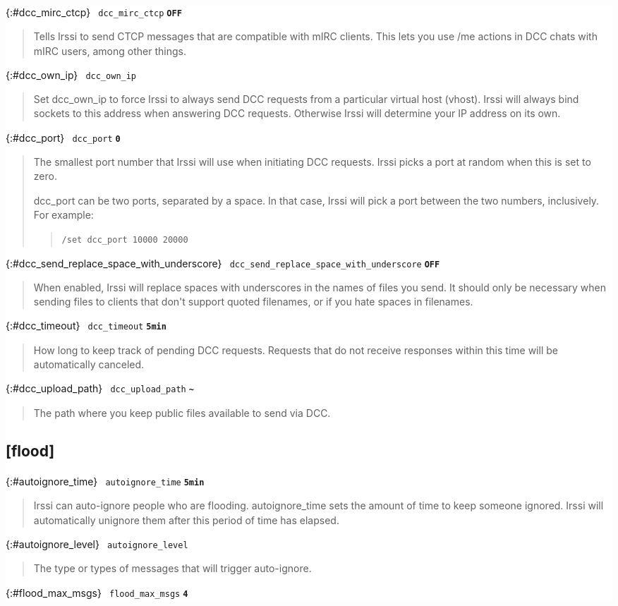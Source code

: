 {:#dcc_mirc_ctcp}
` dcc_mirc_ctcp` **`OFF`**

> Tells Irssi to send CTCP messages that are compatible with mIRC clients. This lets you use /me actions in DCC chats with mIRC users, among other things.

{:#dcc_own_ip}
` dcc_own_ip` **` `**

> Set dcc_own_ip to force Irssi to always send DCC requests from a particular virtual host (vhost). Irssi will always bind sockets to this address when answering DCC requests. Otherwise Irssi will determine your IP address on its own.

{:#dcc_port}
` dcc_port` **`0`**

> The smallest port number that Irssi will use when initiating DCC requests. Irssi picks a port at random when this is set to zero.
>
> dcc_port can be two ports, separated by a space. In that case, Irssi will pick a port between the two numbers, inclusively. For example:
>
>>
>>     /set dcc_port 10000 20000

{:#dcc_send_replace_space_with_underscore}
` dcc_send_replace_space_with_underscore` **`OFF`**

> When enabled, Irssi will replace spaces with underscores in the names of files you send. It should only be necessary when sending files to clients that don't support quoted filenames, or if you hate spaces in filenames.

{:#dcc_timeout}
` dcc_timeout` **`5min`**

> How long to keep track of pending DCC requests. Requests that do not receive responses within this time will be automatically canceled.

{:#dcc_upload_path}
` dcc_upload_path` **`~`**

> The path where you keep public files available to send via DCC.

##  [flood]

{:#autoignore_time}
` autoignore_time` **`5min`**

> Irssi can auto-ignore people who are flooding. autoignore_time sets the amount of time to keep someone ignored. Irssi will automatically unignore them after this period of time has elapsed.

{:#autoignore_level}
` autoignore_level` **` `**

> The type or types of messages that will trigger auto-ignore.

{:#flood_max_msgs}
` flood_max_msgs` **`4`**
